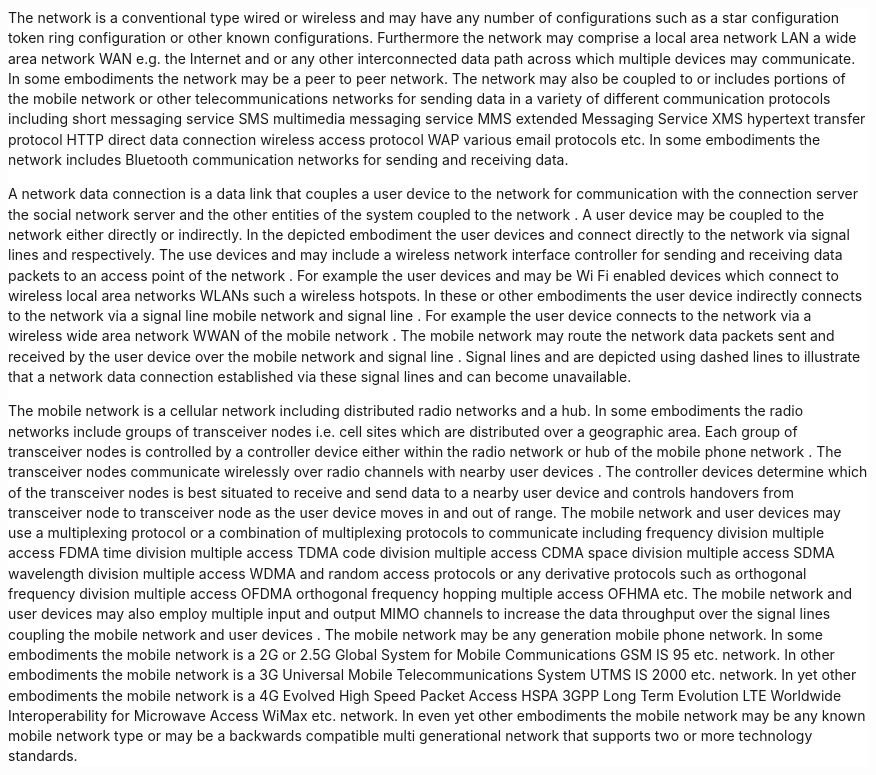 The network is a conventional type wired or wireless and may have any number of configurations such as a star configuration token ring configuration or other known configurations. Furthermore the network may comprise a local area network LAN a wide area network WAN e.g. the Internet and or any other interconnected data path across which multiple devices may communicate. In some embodiments the network may be a peer to peer network. The network may also be coupled to or includes portions of the mobile network or other telecommunications networks for sending data in a variety of different communication protocols including short messaging service SMS multimedia messaging service MMS extended Messaging Service XMS hypertext transfer protocol HTTP direct data connection wireless access protocol WAP various email protocols etc. In some embodiments the network includes Bluetooth communication networks for sending and receiving data.

A network data connection is a data link that couples a user device to the network for communication with the connection server the social network server and the other entities of the system coupled to the network . A user device may be coupled to the network either directly or indirectly. In the depicted embodiment the user devices and connect directly to the network via signal lines and respectively. The use devices and may include a wireless network interface controller for sending and receiving data packets to an access point of the network . For example the user devices and may be Wi Fi enabled devices which connect to wireless local area networks WLANs such a wireless hotspots. In these or other embodiments the user device indirectly connects to the network via a signal line mobile network and signal line . For example the user device connects to the network via a wireless wide area network WWAN of the mobile network . The mobile network may route the network data packets sent and received by the user device over the mobile network and signal line . Signal lines and are depicted using dashed lines to illustrate that a network data connection established via these signal lines and can become unavailable.

The mobile network is a cellular network including distributed radio networks and a hub. In some embodiments the radio networks include groups of transceiver nodes i.e. cell sites which are distributed over a geographic area. Each group of transceiver nodes is controlled by a controller device either within the radio network or hub of the mobile phone network . The transceiver nodes communicate wirelessly over radio channels with nearby user devices . The controller devices determine which of the transceiver nodes is best situated to receive and send data to a nearby user device and controls handovers from transceiver node to transceiver node as the user device moves in and out of range. The mobile network and user devices may use a multiplexing protocol or a combination of multiplexing protocols to communicate including frequency division multiple access FDMA time division multiple access TDMA code division multiple access CDMA space division multiple access SDMA wavelength division multiple access WDMA and random access protocols or any derivative protocols such as orthogonal frequency division multiple access OFDMA orthogonal frequency hopping multiple access OFHMA etc. The mobile network and user devices may also employ multiple input and output MIMO channels to increase the data throughput over the signal lines coupling the mobile network and user devices . The mobile network may be any generation mobile phone network. In some embodiments the mobile network is a 2G or 2.5G Global System for Mobile Communications GSM IS 95 etc. network. In other embodiments the mobile network is a 3G Universal Mobile Telecommunications System UTMS IS 2000 etc. network. In yet other embodiments the mobile network is a 4G Evolved High Speed Packet Access HSPA 3GPP Long Term Evolution LTE Worldwide Interoperability for Microwave Access WiMax etc. network. In even yet other embodiments the mobile network may be any known mobile network type or may be a backwards compatible multi generational network that supports two or more technology standards.
